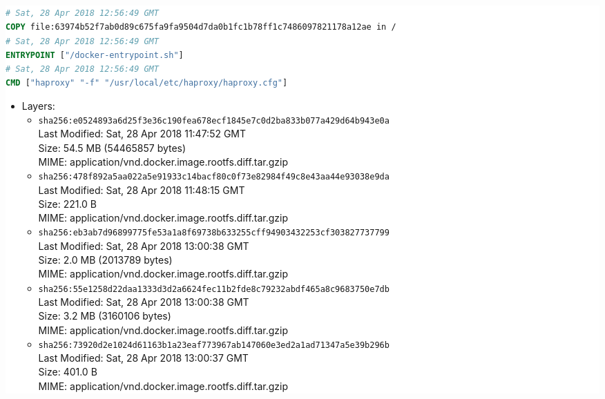 ```dockerfile
# Sat, 28 Apr 2018 12:56:49 GMT
COPY file:63974b52f7ab0d89c675fa9fa9504d7da0b1fc1b78ff1c7486097821178a12ae in / 
# Sat, 28 Apr 2018 12:56:49 GMT
ENTRYPOINT ["/docker-entrypoint.sh"]
# Sat, 28 Apr 2018 12:56:49 GMT
CMD ["haproxy" "-f" "/usr/local/etc/haproxy/haproxy.cfg"]
```

-	Layers:
	-	`sha256:e0524893a6d25f3e36c190fea678ecf1845e7c0d2ba833b077a429d64b943e0a`  
		Last Modified: Sat, 28 Apr 2018 11:47:52 GMT  
		Size: 54.5 MB (54465857 bytes)  
		MIME: application/vnd.docker.image.rootfs.diff.tar.gzip
	-	`sha256:478f892a5aa022a5e91933c14bacf80c0f73e82984f49c8e43aa44e93038e9da`  
		Last Modified: Sat, 28 Apr 2018 11:48:15 GMT  
		Size: 221.0 B  
		MIME: application/vnd.docker.image.rootfs.diff.tar.gzip
	-	`sha256:eb3ab7d96899775fe53a1a8f69738b633255cff94903432253cf303827737799`  
		Last Modified: Sat, 28 Apr 2018 13:00:38 GMT  
		Size: 2.0 MB (2013789 bytes)  
		MIME: application/vnd.docker.image.rootfs.diff.tar.gzip
	-	`sha256:55e1258d22daa1333d3d2a6624fec11b2fde8c79232abdf465a8c9683750e7db`  
		Last Modified: Sat, 28 Apr 2018 13:00:38 GMT  
		Size: 3.2 MB (3160106 bytes)  
		MIME: application/vnd.docker.image.rootfs.diff.tar.gzip
	-	`sha256:73920d2e1024d61163b1a23eaf773967ab147060e3ed2a1ad71347a5e39b296b`  
		Last Modified: Sat, 28 Apr 2018 13:00:37 GMT  
		Size: 401.0 B  
		MIME: application/vnd.docker.image.rootfs.diff.tar.gzip
